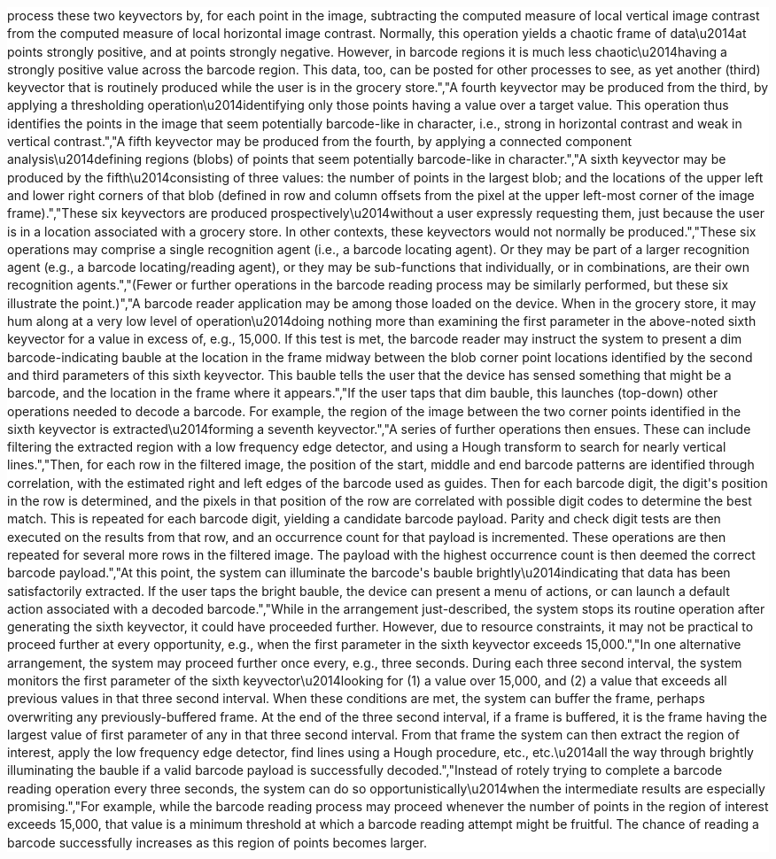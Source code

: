 process these two keyvectors by, for each point in the image, subtracting the computed measure of local vertical image contrast from the computed measure of local horizontal image contrast. Normally, this operation yields a chaotic frame of data\u2014at points strongly positive, and at points strongly negative. However, in barcode regions it is much less chaotic\u2014having a strongly positive value across the barcode region. This data, too, can be posted for other processes to see, as yet another (third) keyvector that is routinely produced while the user is in the grocery store.","A fourth keyvector may be produced from the third, by applying a thresholding operation\u2014identifying only those points having a value over a target value. This operation thus identifies the points in the image that seem potentially barcode-like in character, i.e., strong in horizontal contrast and weak in vertical contrast.","A fifth keyvector may be produced from the fourth, by applying a connected component analysis\u2014defining regions (blobs) of points that seem potentially barcode-like in character.","A sixth keyvector may be produced by the fifth\u2014consisting of three values: the number of points in the largest blob; and the locations of the upper left and lower right corners of that blob (defined in row and column offsets from the pixel at the upper left-most corner of the image frame).","These six keyvectors are produced prospectively\u2014without a user expressly requesting them, just because the user is in a location associated with a grocery store. In other contexts, these keyvectors would not normally be produced.","These six operations may comprise a single recognition agent (i.e., a barcode locating agent). Or they may be part of a larger recognition agent (e.g., a barcode locating\/reading agent), or they may be sub-functions that individually, or in combinations, are their own recognition agents.","(Fewer or further operations in the barcode reading process may be similarly performed, but these six illustrate the point.)","A barcode reader application may be among those loaded on the device. When in the grocery store, it may hum along at a very low level of operation\u2014doing nothing more than examining the first parameter in the above-noted sixth keyvector for a value in excess of, e.g., 15,000. If this test is met, the barcode reader may instruct the system to present a dim barcode-indicating bauble at the location in the frame midway between the blob corner point locations identified by the second and third parameters of this sixth keyvector. This bauble tells the user that the device has sensed something that might be a barcode, and the location in the frame where it appears.","If the user taps that dim bauble, this launches (top-down) other operations needed to decode a barcode. For example, the region of the image between the two corner points identified in the sixth keyvector is extracted\u2014forming a seventh keyvector.","A series of further operations then ensues. These can include filtering the extracted region with a low frequency edge detector, and using a Hough transform to search for nearly vertical lines.","Then, for each row in the filtered image, the position of the start, middle and end barcode patterns are identified through correlation, with the estimated right and left edges of the barcode used as guides. Then for each barcode digit, the digit's position in the row is determined, and the pixels in that position of the row are correlated with possible digit codes to determine the best match. This is repeated for each barcode digit, yielding a candidate barcode payload. Parity and check digit tests are then executed on the results from that row, and an occurrence count for that payload is incremented. These operations are then repeated for several more rows in the filtered image. The payload with the highest occurrence count is then deemed the correct barcode payload.","At this point, the system can illuminate the barcode's bauble brightly\u2014indicating that data has been satisfactorily extracted. If the user taps the bright bauble, the device can present a menu of actions, or can launch a default action associated with a decoded barcode.","While in the arrangement just-described, the system stops its routine operation after generating the sixth keyvector, it could have proceeded further. However, due to resource constraints, it may not be practical to proceed further at every opportunity, e.g., when the first parameter in the sixth keyvector exceeds 15,000.","In one alternative arrangement, the system may proceed further once every, e.g., three seconds. During each three second interval, the system monitors the first parameter of the sixth keyvector\u2014looking for (1) a value over 15,000, and (2) a value that exceeds all previous values in that three second interval. When these conditions are met, the system can buffer the frame, perhaps overwriting any previously-buffered frame. At the end of the three second interval, if a frame is buffered, it is the frame having the largest value of first parameter of any in that three second interval. From that frame the system can then extract the region of interest, apply the low frequency edge detector, find lines using a Hough procedure, etc., etc.\u2014all the way through brightly illuminating the bauble if a valid barcode payload is successfully decoded.","Instead of rotely trying to complete a barcode reading operation every three seconds, the system can do so opportunistically\u2014when the intermediate results are especially promising.","For example, while the barcode reading process may proceed whenever the number of points in the region of interest exceeds 15,000, that value is a minimum threshold at which a barcode reading attempt might be fruitful. The chance of reading a barcode successfully increases as this region of points becomes larger.